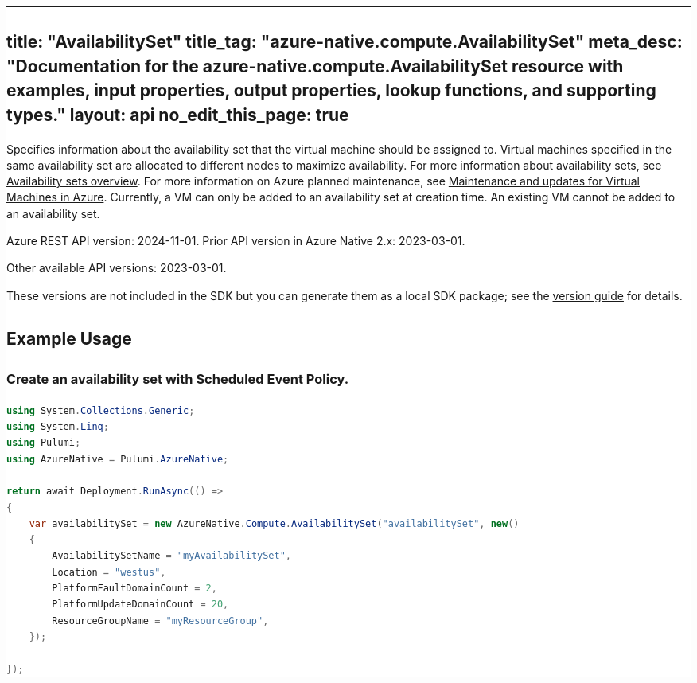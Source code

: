 
---
title: "AvailabilitySet"
title_tag: "azure-native.compute.AvailabilitySet"
meta_desc: "Documentation for the azure-native.compute.AvailabilitySet resource with examples, input properties, output properties, lookup functions, and supporting types."
layout: api
no_edit_this_page: true
---






Specifies information about the availability set that the virtual machine should be assigned to. Virtual machines specified in the same availability set are allocated to different nodes to maximize availability. For more information about availability sets, see [Availability sets overview](https://docs.microsoft.com/azure/virtual-machines/availability-set-overview). For more information on Azure planned maintenance, see [Maintenance and updates for Virtual Machines in Azure](https://docs.microsoft.com/azure/virtual-machines/maintenance-and-updates). Currently, a VM can only be added to an availability set at creation time. An existing VM cannot be added to an availability set.

Azure REST API version: 2024-11-01. Prior API version in Azure Native 2.x: 2023-03-01.

Other available API versions: 2023-03-01.

These versions are not included in the SDK but you can generate them as a local SDK package; see the [version guide](../../../version-guide/#accessing-any-api-version-via-local-packages) for details.

<div><pulumi-examples>

## Example Usage

<div><pulumi-chooser type="language" options="csharp,go,typescript,python,yaml,java"></pulumi-chooser></div>


### Create an availability set with Scheduled Event Policy.


<div>
<pulumi-choosable type="language" values="csharp">

```csharp
using System.Collections.Generic;
using System.Linq;
using Pulumi;
using AzureNative = Pulumi.AzureNative;

return await Deployment.RunAsync(() => 
{
    var availabilitySet = new AzureNative.Compute.AvailabilitySet("availabilitySet", new()
    {
        AvailabilitySetName = "myAvailabilitySet",
        Location = "westus",
        PlatformFaultDomainCount = 2,
        PlatformUpdateDomainCount = 20,
        ResourceGroupName = "myResourceGroup",
    });

});


```

